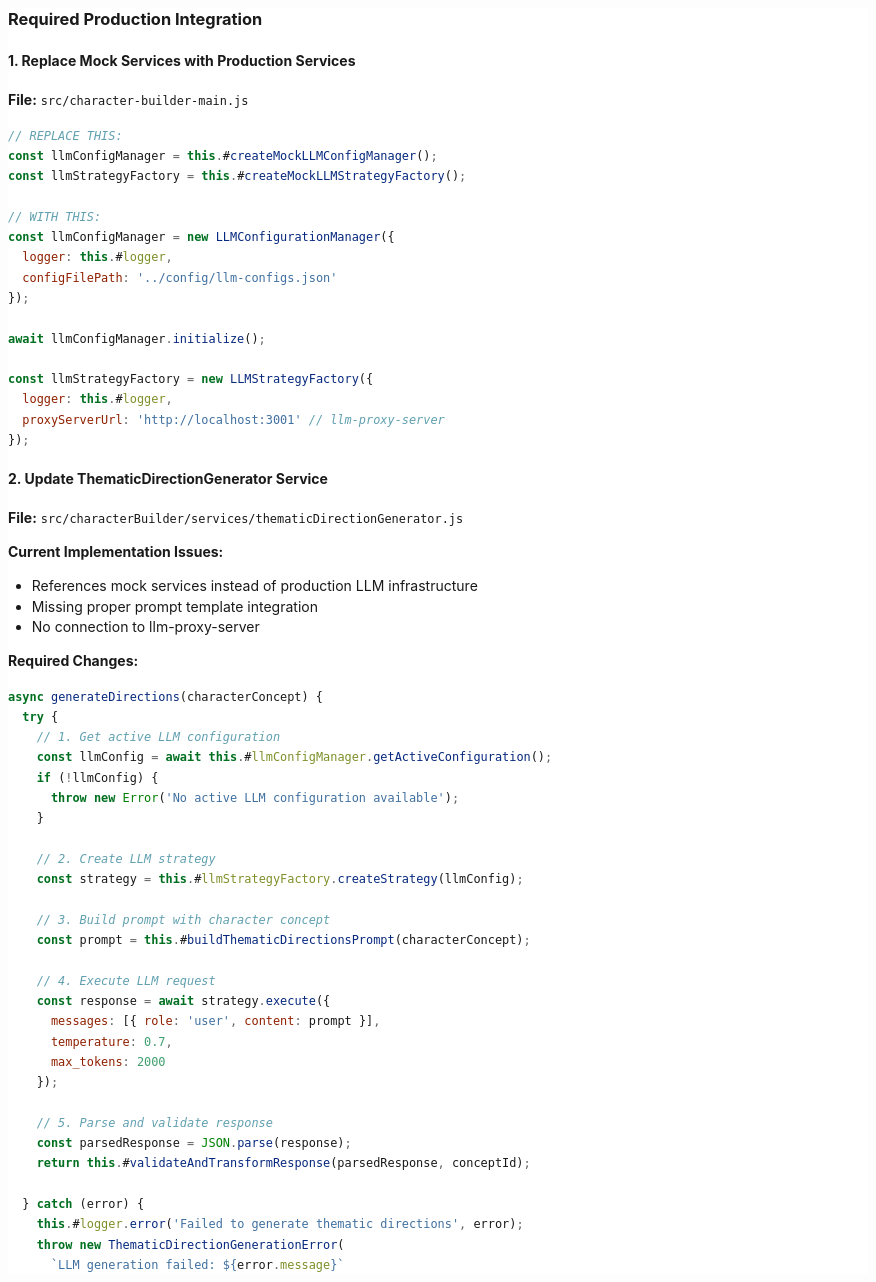 ### Required Production Integration

#### 1. Replace Mock Services with Production Services

**File:** `src/character-builder-main.js`

```javascript
// REPLACE THIS:
const llmConfigManager = this.#createMockLLMConfigManager();
const llmStrategyFactory = this.#createMockLLMStrategyFactory();

// WITH THIS:
const llmConfigManager = new LLMConfigurationManager({
  logger: this.#logger,
  configFilePath: '../config/llm-configs.json'
});

await llmConfigManager.initialize();

const llmStrategyFactory = new LLMStrategyFactory({
  logger: this.#logger,
  proxyServerUrl: 'http://localhost:3001' // llm-proxy-server
});
```

#### 2. Update ThematicDirectionGenerator Service

**File:** `src/characterBuilder/services/thematicDirectionGenerator.js`

**Current Implementation Issues:**
- References mock services instead of production LLM infrastructure
- Missing proper prompt template integration
- No connection to llm-proxy-server

**Required Changes:**

```javascript
async generateDirections(characterConcept) {
  try {
    // 1. Get active LLM configuration
    const llmConfig = await this.#llmConfigManager.getActiveConfiguration();
    if (!llmConfig) {
      throw new Error('No active LLM configuration available');
    }

    // 2. Create LLM strategy
    const strategy = this.#llmStrategyFactory.createStrategy(llmConfig);

    // 3. Build prompt with character concept
    const prompt = this.#buildThematicDirectionsPrompt(characterConcept);

    // 4. Execute LLM request
    const response = await strategy.execute({
      messages: [{ role: 'user', content: prompt }],
      temperature: 0.7,
      max_tokens: 2000
    });

    // 5. Parse and validate response
    const parsedResponse = JSON.parse(response);
    return this.#validateAndTransformResponse(parsedResponse, conceptId);

  } catch (error) {
    this.#logger.error('Failed to generate thematic directions', error);
    throw new ThematicDirectionGenerationError(
      `LLM generation failed: ${error.message}`
```